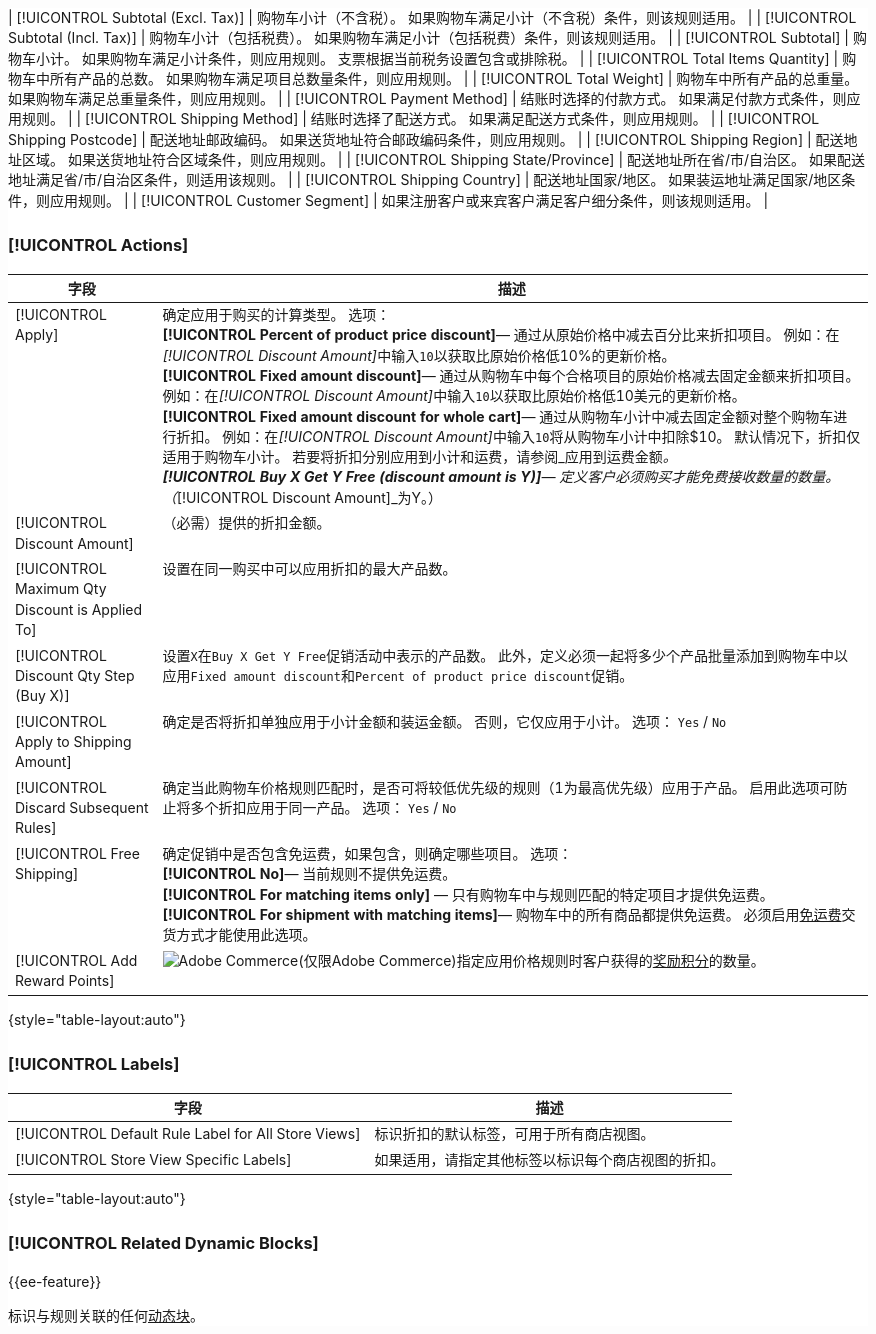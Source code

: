 | [!UICONTROL Subtotal (Excl. Tax)] | 购物车小计（不含税）。 如果购物车满足小计（不含税）条件，则该规则适用。 |
| [!UICONTROL Subtotal (Incl. Tax)] | 购物车小计（包括税费）。 如果购物车满足小计（包括税费）条件，则该规则适用。 |
| [!UICONTROL Subtotal] | 购物车小计。 如果购物车满足小计条件，则应用规则。 支票根据当前税务设置包含或排除税。 |
| [!UICONTROL Total Items Quantity] | 购物车中所有产品的总数。 如果购物车满足项目总数量条件，则应用规则。 |
| [!UICONTROL Total Weight] | 购物车中所有产品的总重量。 如果购物车满足总重量条件，则应用规则。 |
| [!UICONTROL Payment Method] | 结账时选择的付款方式。 如果满足付款方式条件，则应用规则。 |
| [!UICONTROL Shipping Method] | 结账时选择了配送方式。 如果满足配送方式条件，则应用规则。 |
| [!UICONTROL Shipping Postcode] | 配送地址邮政编码。 如果送货地址符合邮政编码条件，则应用规则。 |
| [!UICONTROL Shipping Region] | 配送地址区域。 如果送货地址符合区域条件，则应用规则。 |
| [!UICONTROL Shipping State/Province] | 配送地址所在省/市/自治区。 如果配送地址满足省/市/自治区条件，则适用该规则。 |
| [!UICONTROL Shipping Country] | 配送地址国家/地区。 如果装运地址满足国家/地区条件，则应用规则。 |
| [!UICONTROL Customer Segment] | 如果注册客户或来宾客户满足客户细分条件，则该规则适用。 |

### [!UICONTROL Actions]

| 字段 | 描述 |
|--- |--- |
| [!UICONTROL Apply] | 确定应用于购买的计算类型。 选项： <br/>**[!UICONTROL Percent of product price discount]**— 通过从原始价格中减去百分比来折扣项目。 例如：在&#x200B;_[!UICONTROL Discount Amount]_&#x200B;中输入`10`以获取比原始价格低10%的更新价格。<br/>**[!UICONTROL Fixed amount discount]**— 通过从购物车中每个合格项目的原始价格减去固定金额来折扣项目。 例如：在&#x200B;_[!UICONTROL Discount Amount]_&#x200B;中输入`10`以获取比原始价格低10美元的更新价格。 <br/>**[!UICONTROL Fixed amount discount for whole cart]**— 通过从购物车小计中减去固定金额对整个购物车进行折扣。 例如：在&#x200B;_[!UICONTROL Discount Amount]_&#x200B;中输入`10`将从购物车小计中扣除$10。 默认情况下，折扣仅适用于购物车小计。 若要将折扣分别应用到小计和运费，请参阅_应用到运费金额&#x200B;_。<br/>**[!UICONTROL Buy X Get Y Free (discount amount is Y)]**— 定义客户必须购买才能免费接收数量的数量。 （_[!UICONTROL Discount Amount]_&#x200B;为Y。） |
| [!UICONTROL Discount Amount] | （必需）提供的折扣金额。 |
| [!UICONTROL Maximum Qty Discount is Applied To] | 设置在同一购买中可以应用折扣的最大产品数。 |
| [!UICONTROL Discount Qty Step (Buy X)] | 设置`X`在`Buy X Get Y Free`促销活动中表示的产品数。 此外，定义必须一起将多少个产品批量添加到购物车中以应用`Fixed amount discount`和`Percent of product price discount`促销。 |
| [!UICONTROL Apply to Shipping Amount] | 确定是否将折扣单独应用于小计金额和装运金额。 否则，它仅应用于小计。 选项： `Yes` / `No` |
| [!UICONTROL Discard Subsequent Rules] | 确定当此购物车价格规则匹配时，是否可将较低优先级的规则（1为最高优先级）应用于产品。 启用此选项可防止将多个折扣应用于同一产品。 选项： `Yes` / `No` |
| [!UICONTROL Free Shipping] | 确定促销中是否包含免运费，如果包含，则确定哪些项目。 选项： <br/>**[!UICONTROL No]**— 当前规则不提供免运费。<br/>**[!UICONTROL For matching items only]** — 只有购物车中与规则匹配的特定项目才提供免运费。 <br/>**[!UICONTROL For shipment with matching items]**— 购物车中的所有商品都提供免运费。 必须启用[免运费](../stores-purchase/shipping-free.md)交货方式才能使用此选项。 |
| [!UICONTROL Add Reward Points] | ![Adobe Commerce](../assets/adobe-logo.svg)(仅限Adobe Commerce)指定应用价格规则时客户获得的[奖励积分](rewards-loyalty.md)的数量。 |

{style="table-layout:auto"}

### [!UICONTROL Labels]

| 字段 | 描述 |
|--- |--- |
| [!UICONTROL Default Rule Label for All Store Views] | 标识折扣的默认标签，可用于所有商店视图。 |
| [!UICONTROL Store View Specific Labels] | 如果适用，请指定其他标签以标识每个商店视图的折扣。 |

{style="table-layout:auto"}

### [!UICONTROL Related Dynamic Blocks]

{{ee-feature}}

标识与规则关联的任何[动态块](../content-design/dynamic-blocks.md)。
